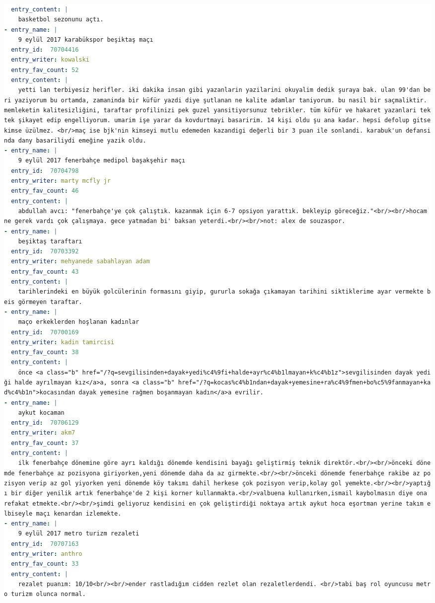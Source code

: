 ```yaml
  entry_content: |
    basketbol sezonunu açtı.
- entry_name: |
    9 eylül 2017 karabükspor beşiktaş maçı
  entry_id:  70704416
  entry_writer: kowalski
  entry_fav_count: 52
  entry_content: |
    yetti lan terbiyesiz herifler. iki dakika insan gibi yazanlarin yazilarini okuyalim dedik şuraya bak. ulan 99'dan beri yaziyorum bu ortamda, zamaninda bir küfür yazdi diye şutlanan ne kalite adamlar taniyorum. bu nasil bir saçmaliktir. memleketin kalitesizliğini, taraftar profilinizi pek guzel yansitiyorsunuz tebrikler. tüm küfür ve hakaret yazanlari tek tek şikayet edip engelliyorum. umarim işe yarar da kovdurtmayi basaririm. 14 kişi oldu şu ana kadar. hepsi defolup gitse kimse üzülmez. <br/>maç ise bjk'nin kimseyi mutlu edemeden kazandigi değerli bir 3 puan ile sonlandi. karabuk'un defansinda dany basariliydi emeğine yazik oldu.
- entry_name: |
    9 eylül 2017 fenerbahçe medipol başakşehir maçı
  entry_id:  70704798
  entry_writer: marty mcfly jr
  entry_fav_count: 46
  entry_content: |
    abdullah avcı: "fenerbahçe'ye çok çalıştık. kazanmak için 6-7 opsiyon yarattık. bekleyip göreceğiz."<br/><br/>hocam ne gerek vardı çok çalışmaya. gece yatmadan bi' baksan yeterdi.<br/><br/>not: alex de souzaspor.
- entry_name: |
    beşiktaş taraftarı
  entry_id:  70703392
  entry_writer: mehyanede sabahlayan adam
  entry_fav_count: 43
  entry_content: |
    tarihlerindeki en büyük golcülerinin formasını giyip, gururla sokağa çıkamayan tarihini siktiklerime ayar vermekte beis görmeyen taraftar.
- entry_name: |
    maço erkeklerden hoşlanan kadınlar
  entry_id:  70700169
  entry_writer: kadin tamircisi
  entry_fav_count: 38
  entry_content: |
    önce <a class="b" href="/?q=sevgilisinden+dayak+yedi%c4%9fi+halde+ayr%c4%b1lmayan+k%c4%b1z">sevgilisinden dayak yediği halde ayrılmayan kız</a>a, sonra <a class="b" href="/?q=kocas%c4%b1ndan+dayak+yemesine+ra%c4%9fmen+bo%c5%9fanmayan+kad%c4%b1n">kocasından dayak yemesine rağmen boşanmayan kadın</a>a evrilir.
- entry_name: |
    aykut kocaman
  entry_id:  70706129
  entry_writer: akm7
  entry_fav_count: 37
  entry_content: |
    ilk fenerbahçe dönemine göre ayrı kaldığı dönemde kendisini bayağı geliştirmiş teknik direktör.<br/><br/>önceki dönemde fenerbahçe az pozisyona giriyorken,yeni dönemde daha da az girmekte.<br/><br/>önceki dönemde fenerbahçe rakibe az pozisyon verip az gol yiyorken yeni dönemde köy takımı dahil herkese çok pozisyon verip,kolay gol yemekte.<br/><br/>yaptığı bir diğer yenilik artık fenerbahçe'de 2 kişi korner kullanmakta.<br/>valbuena kullanırken,ismail kaybolmasın diye ona refakat etmekte.<br/><br/>şimdi geliyoruz kendisini en çok geliştirdiği noktaya artık aykut hoca eşortman yerine takım elbiseyle maçı kenardan izlemekte.
- entry_name: |
    9 eylül 2017 metro turizm rezaleti
  entry_id:  70707163
  entry_writer: anthro
  entry_fav_count: 33
  entry_content: |
    rezalet puanım: 10/10<br/><br/>ender rastladığım cidden rezlet olan rezaletlerdendi. <br/>tabi baş rol oyuncusu metro turizm olunca normal.
```